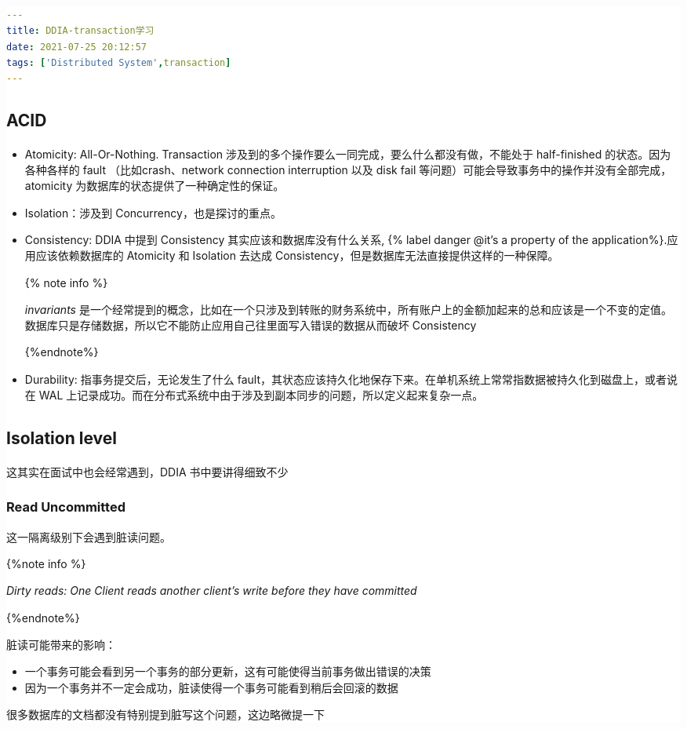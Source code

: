 ```yaml
---
title: DDIA-transaction学习
date: 2021-07-25 20:12:57
tags: ['Distributed System',transaction]
---
```


## ACID

- Atomicity: All-Or-Nothing. Transaction 涉及到的多个操作要么一同完成，要么什么都没有做，不能处于 half-finished 的状态。因为各种各样的 fault （比如crash、network connection interruption 以及 disk fail 等问题）可能会导致事务中的操作并没有全部完成，atomicity 为数据库的状态提供了一种确定性的保证。

- Isolation：涉及到 Concurrency，也是探讨的重点。

- Consistency: DDIA 中提到 Consistency 其实应该和数据库没有什么关系, {% label danger @it’s a property of the application%}.应用应该依赖数据库的 Atomicity 和 Isolation 去达成 Consistency，但是数据库无法直接提供这样的一种保障。

  {% note info %}

  *invariants* 是一个经常提到的概念，比如在一个只涉及到转账的财务系统中，所有账户上的金额加起来的总和应该是一个不变的定值。数据库只是存储数据，所以它不能防止应用自己往里面写入错误的数据从而破坏 Consistency

  {%endnote%}

- Durability: 指事务提交后，无论发生了什么 fault，其状态应该持久化地保存下来。在单机系统上常常指数据被持久化到磁盘上，或者说在 WAL 上记录成功。而在分布式系统中由于涉及到副本同步的问题，所以定义起来复杂一点。

## Isolation level

这其实在面试中也会经常遇到，DDIA 书中要讲得细致不少

### Read Uncommitted

这一隔离级别下会遇到脏读问题。

{%note info %}

*Dirty reads: One Client reads another client’s write before they have committed*

{%endnote%}

脏读可能带来的影响：

- 一个事务可能会看到另一个事务的部分更新，这有可能使得当前事务做出错误的决策
- 因为一个事务并不一定会成功，脏读使得一个事务可能看到稍后会回滚的数据

很多数据库的文档都没有特别提到脏写这个问题，这边略微提一下


[^2]: [difference between Non-Repeatable  Read and Phantom Read](https://stackoverflow.com/questions/11043712/what-is-the-difference-between-non-repeatable-read-and-phantom-read)